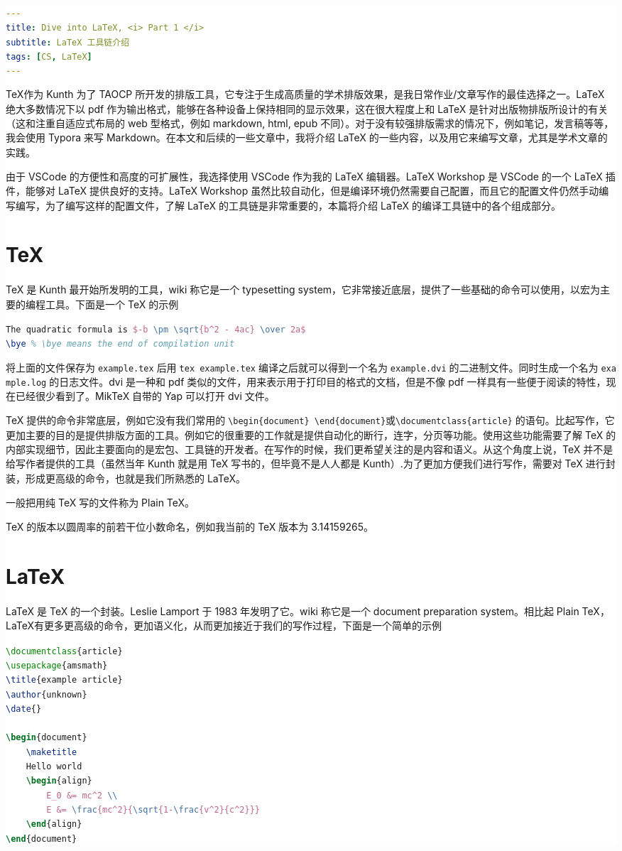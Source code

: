 ```yaml
---
title: Dive into LaTeX, <i> Part 1 </i>
subtitle: LaTeX 工具链介绍
tags: [CS, LaTeX]
---
```


TeX作为 Kunth 为了 TAOCP 所开发的排版工具，它专注于生成高质量的学术排版效果，是我日常作业/文章写作的最佳选择之一。LaTeX 绝大多数情况下以 pdf 作为输出格式，能够在各种设备上保持相同的显示效果，这在很大程度上和 LaTeX 是针对出版物排版所设计的有关（这和注重自适应式布局的 web 型格式，例如 markdown, html, epub 不同）。对于没有较强排版需求的情况下，例如笔记，发言稿等等，我会使用 Typora 来写 Markdown。在本文和后续的一些文章中，我将介绍 LaTeX 的一些内容，以及用它来编写文章，尤其是学术文章的实践。

由于 VSCode 的方便性和高度的可扩展性，我选择使用 VSCode 作为我的 LaTeX 编辑器。LaTeX Workshop 是 VSCode 的一个 LaTeX 插件，能够对 LaTeX 提供良好的支持。LaTeX Workshop 虽然比较自动化，但是编译环境仍然需要自己配置，而且它的配置文件仍然手动编写编写，为了编写这样的配置文件，了解 LaTeX 的工具链是非常重要的，本篇将介绍 LaTeX 的编译工具链中的各个组成部分。

# TeX
TeX 是 Kunth 最开始所发明的工具，wiki 称它是一个 typesetting system，它非常接近底层，提供了一些基础的命令可以使用，以宏为主要的编程工具。下面是一个 TeX 的示例

```latex
The quadratic formula is $-b \pm \sqrt{b^2 - 4ac} \over 2a$
\bye % \bye means the end of compilation unit
```

将上面的文件保存为 `example.tex` 后用 `tex example.tex` 编译之后就可以得到一个名为 `example.dvi` 的二进制文件。同时生成一个名为 `example.log` 的日志文件。dvi 是一种和 pdf 类似的文件，用来表示用于打印目的格式的文档，但是不像 pdf 一样具有一些便于阅读的特性，现在已经很少看到了。MikTeX 自带的 Yap 可以打开 dvi 文件。

TeX 提供的命令非常底层，例如它没有我们常用的 `\begin{document} \end{document}`或`\documentclass{article}` 的语句。比起写作，它更加主要的目的是提供排版方面的工具。例如它的很重要的工作就是提供自动化的断行，连字，分页等功能。使用这些功能需要了解 TeX 的内部实现细节，因此主要面向的是宏包、工具链的开发者。在写作的时候，我们更希望关注的是内容和语义。从这个角度上说，TeX 并不是给写作者提供的工具（虽然当年 Kunth 就是用 TeX 写书的，但毕竟不是人人都是 Kunth）.为了更加方便我们进行写作，需要对 TeX 进行封装，形成更高级的命令，也就是我们所熟悉的 LaTeX。

一般把用纯 TeX 写的文件称为 Plain TeX。

TeX 的版本以圆周率的前若干位小数命名，例如我当前的 TeX 版本为 $3.14159265$。

# LaTeX
LaTeX 是 TeX 的一个封装。Leslie Lamport 于 1983 年发明了它。wiki 称它是一个 document preparation system。相比起 Plain TeX，LaTeX有更多更高级的命令，更加语义化，从而更加接近于我们的写作过程，下面是一个简单的示例

```latex
\documentclass{article}
\usepackage{amsmath}
\title{example article}
\author{unknown}
\date{}

\begin{document}
    \maketitle
    Hello world
    \begin{align}
        E_0 &= mc^2 \\
        E &= \frac{mc^2}{\sqrt{1-\frac{v^2}{c^2}}}
    \end{align} 
\end{document}
```
